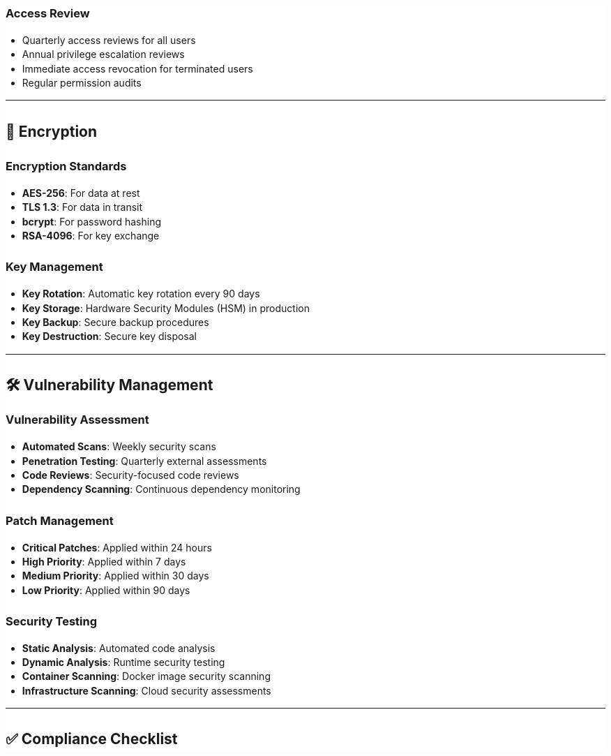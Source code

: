 ### Access Review
- Quarterly access reviews for all users
- Annual privilege escalation reviews
- Immediate access revocation for terminated users
- Regular permission audits

---

## 🔐 Encryption

### Encryption Standards
- **AES-256**: For data at rest
- **TLS 1.3**: For data in transit
- **bcrypt**: For password hashing
- **RSA-4096**: For key exchange

### Key Management
- **Key Rotation**: Automatic key rotation every 90 days
- **Key Storage**: Hardware Security Modules (HSM) in production
- **Key Backup**: Secure backup procedures
- **Key Destruction**: Secure key disposal

---

## 🛠️ Vulnerability Management

### Vulnerability Assessment
- **Automated Scans**: Weekly security scans
- **Penetration Testing**: Quarterly external assessments
- **Code Reviews**: Security-focused code reviews
- **Dependency Scanning**: Continuous dependency monitoring

### Patch Management
- **Critical Patches**: Applied within 24 hours
- **High Priority**: Applied within 7 days
- **Medium Priority**: Applied within 30 days
- **Low Priority**: Applied within 90 days

### Security Testing
- **Static Analysis**: Automated code analysis
- **Dynamic Analysis**: Runtime security testing
- **Container Scanning**: Docker image security scanning
- **Infrastructure Scanning**: Cloud security assessments

---

## ✅ Compliance Checklist
